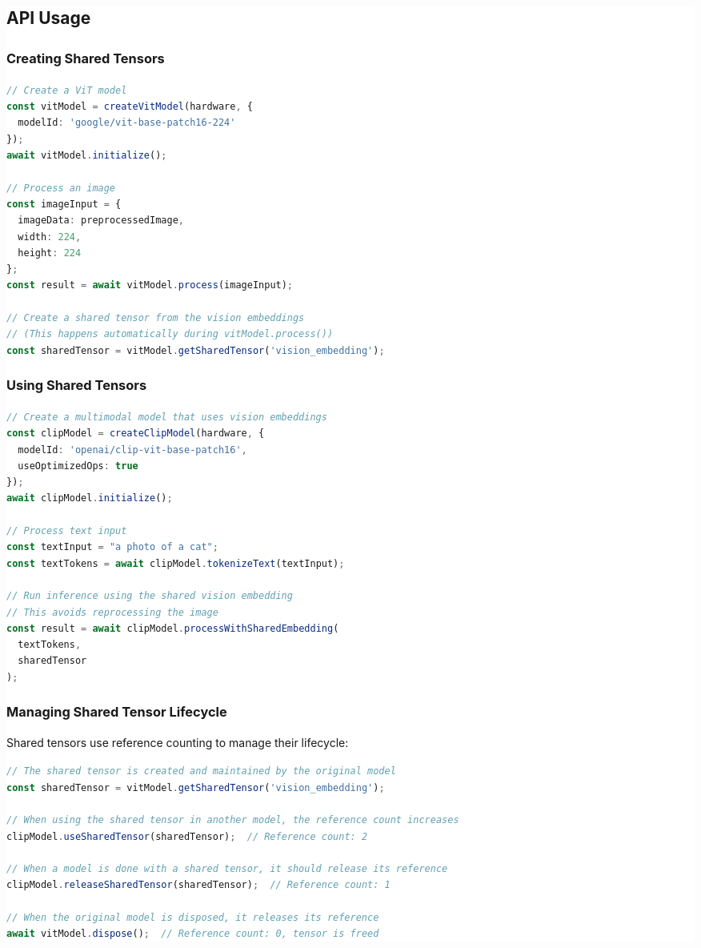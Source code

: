 ## API Usage

### Creating Shared Tensors

```typescript
// Create a ViT model
const vitModel = createVitModel(hardware, {
  modelId: 'google/vit-base-patch16-224'
});
await vitModel.initialize();

// Process an image
const imageInput = {
  imageData: preprocessedImage,
  width: 224,
  height: 224
};
const result = await vitModel.process(imageInput);

// Create a shared tensor from the vision embeddings
// (This happens automatically during vitModel.process())
const sharedTensor = vitModel.getSharedTensor('vision_embedding');
```

### Using Shared Tensors

```typescript
// Create a multimodal model that uses vision embeddings
const clipModel = createClipModel(hardware, {
  modelId: 'openai/clip-vit-base-patch16',
  useOptimizedOps: true
});
await clipModel.initialize();

// Process text input 
const textInput = "a photo of a cat";
const textTokens = await clipModel.tokenizeText(textInput);

// Run inference using the shared vision embedding
// This avoids reprocessing the image
const result = await clipModel.processWithSharedEmbedding(
  textTokens,
  sharedTensor
);
```

### Managing Shared Tensor Lifecycle

Shared tensors use reference counting to manage their lifecycle:

```typescript
// The shared tensor is created and maintained by the original model
const sharedTensor = vitModel.getSharedTensor('vision_embedding');

// When using the shared tensor in another model, the reference count increases
clipModel.useSharedTensor(sharedTensor);  // Reference count: 2

// When a model is done with a shared tensor, it should release its reference
clipModel.releaseSharedTensor(sharedTensor);  // Reference count: 1

// When the original model is disposed, it releases its reference
await vitModel.dispose();  // Reference count: 0, tensor is freed
```
